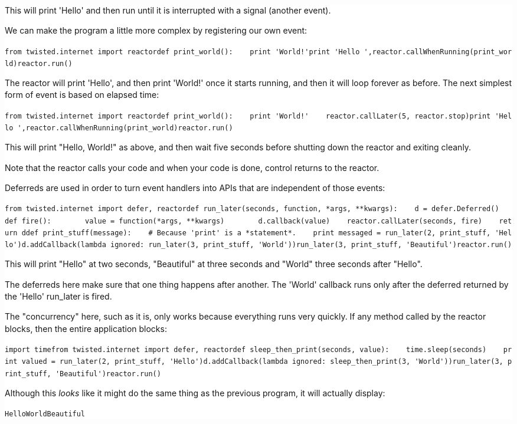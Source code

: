 This will print 'Hello' and then run until it is interrupted with a
signal (another event).

We can make the program a little more complex by registering our own
event:

``` {.python}
from twisted.internet import reactordef print_world():    print 'World!'print 'Hello ',reactor.callWhenRunning(print_world)reactor.run()
```

The reactor will print 'Hello', and then print 'World!' once it starts
running, and then it will loop forever as before. The next simplest form
of event is based on elapsed time:

``` {.python}
from twisted.internet import reactordef print_world():    print 'World!'    reactor.callLater(5, reactor.stop)print 'Hello ',reactor.callWhenRunning(print_world)reactor.run()
```

This will print "Hello, World!" as above, and then wait five seconds
before shutting down the reactor and exiting cleanly.

Note that the reactor calls your code and when your code is done,
control returns to the reactor.

Deferreds are used in order to turn event handlers into APIs that are
independent of those events:

``` {.python}
from twisted.internet import defer, reactordef run_later(seconds, function, *args, **kwargs):    d = defer.Deferred()    def fire():        value = function(*args, **kwargs)        d.callback(value)    reactor.callLater(seconds, fire)    return ddef print_stuff(message):    # Because 'print' is a *statement*.    print messaged = run_later(2, print_stuff, 'Hello')d.addCallback(lambda ignored: run_later(3, print_stuff, 'World'))run_later(3, print_stuff, 'Beautiful')reactor.run()
```

This will print "Hello" at two seconds, "Beautiful" at three seconds and
"World" three seconds after "Hello".

The deferreds here make sure that one thing happens after another. The
'World' callback runs only after the deferred returned by the 'Hello'
run\_later is fired.

The "concurrency" here, such as it is, only works because everything
runs very quickly. If any method called by the reactor blocks, then the
entire application blocks:

``` {.python}
import timefrom twisted.internet import defer, reactordef sleep_then_print(seconds, value):    time.sleep(seconds)    print valued = run_later(2, print_stuff, 'Hello')d.addCallback(lambda ignored: sleep_then_print(3, 'World'))run_later(3, print_stuff, 'Beautiful')reactor.run()
```

Although this *looks* like it might do the same thing as the previous
program, it will actually display:

    HelloWorldBeautiful

